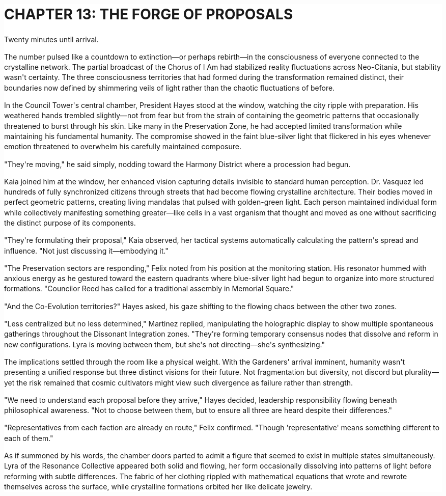 # CHAPTER 13: THE FORGE OF PROPOSALS

Twenty minutes until arrival.

The number pulsed like a countdown to extinction—or perhaps rebirth—in the consciousness of everyone connected to the crystalline network. The partial broadcast of the Chorus of I Am had stabilized reality fluctuations across Neo-Citania, but stability wasn't certainty. The three consciousness territories that had formed during the transformation remained distinct, their boundaries now defined by shimmering veils of light rather than the chaotic fluctuations of before.

In the Council Tower's central chamber, President Hayes stood at the window, watching the city ripple with preparation. His weathered hands trembled slightly—not from fear but from the strain of containing the geometric patterns that occasionally threatened to burst through his skin. Like many in the Preservation Zone, he had accepted limited transformation while maintaining his fundamental humanity. The compromise showed in the faint blue-silver light that flickered in his eyes whenever emotion threatened to overwhelm his carefully maintained composure.

"They're moving," he said simply, nodding toward the Harmony District where a procession had begun.

Kaia joined him at the window, her enhanced vision capturing details invisible to standard human perception. Dr. Vasquez led hundreds of fully synchronized citizens through streets that had become flowing crystalline architecture. Their bodies moved in perfect geometric patterns, creating living mandalas that pulsed with golden-green light. Each person maintained individual form while collectively manifesting something greater—like cells in a vast organism that thought and moved as one without sacrificing the distinct purpose of its components.

"They're formulating their proposal," Kaia observed, her tactical systems automatically calculating the pattern's spread and influence. "Not just discussing it—embodying it."

"The Preservation sectors are responding," Felix noted from his position at the monitoring station. His resonator hummed with anxious energy as he gestured toward the eastern quadrants where blue-silver light had begun to organize into more structured formations. "Councilor Reed has called for a traditional assembly in Memorial Square."

"And the Co-Evolution territories?" Hayes asked, his gaze shifting to the flowing chaos between the other two zones.

"Less centralized but no less determined," Martinez replied, manipulating the holographic display to show multiple spontaneous gatherings throughout the Dissonant Integration zones. "They're forming temporary consensus nodes that dissolve and reform in new configurations. Lyra is moving between them, but she's not directing—she's synthesizing."

The implications settled through the room like a physical weight. With the Gardeners' arrival imminent, humanity wasn't presenting a unified response but three distinct visions for their future. Not fragmentation but diversity, not discord but plurality—yet the risk remained that cosmic cultivators might view such divergence as failure rather than strength.

"We need to understand each proposal before they arrive," Hayes decided, leadership responsibility flowing beneath philosophical awareness. "Not to choose between them, but to ensure all three are heard despite their differences."

"Representatives from each faction are already en route," Felix confirmed. "Though 'representative' means something different to each of them."

As if summoned by his words, the chamber doors parted to admit a figure that seemed to exist in multiple states simultaneously. Lyra of the Resonance Collective appeared both solid and flowing, her form occasionally dissolving into patterns of light before reforming with subtle differences. The fabric of her clothing rippled with mathematical equations that wrote and rewrote themselves across the surface, while crystalline formations orbited her like delicate jewelry.
